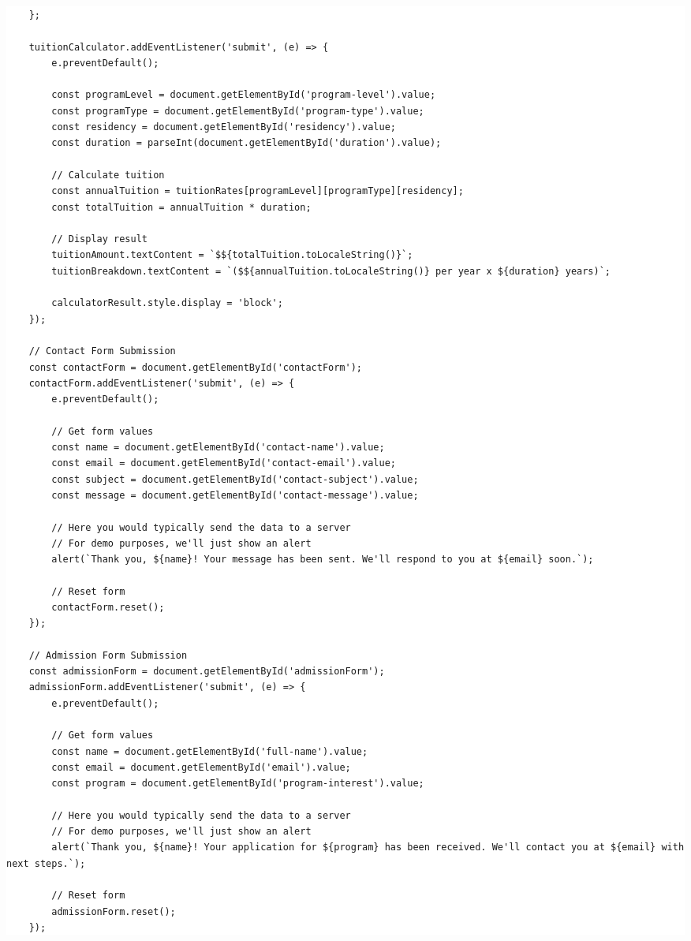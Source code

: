         };
        
        tuitionCalculator.addEventListener('submit', (e) => {
            e.preventDefault();
            
            const programLevel = document.getElementById('program-level').value;
            const programType = document.getElementById('program-type').value;
            const residency = document.getElementById('residency').value;
            const duration = parseInt(document.getElementById('duration').value);
            
            // Calculate tuition
            const annualTuition = tuitionRates[programLevel][programType][residency];
            const totalTuition = annualTuition * duration;
            
            // Display result
            tuitionAmount.textContent = `$${totalTuition.toLocaleString()}`;
            tuitionBreakdown.textContent = `($${annualTuition.toLocaleString()} per year x ${duration} years)`;
            
            calculatorResult.style.display = 'block';
        });
        
        // Contact Form Submission
        const contactForm = document.getElementById('contactForm');
        contactForm.addEventListener('submit', (e) => {
            e.preventDefault();
            
            // Get form values
            const name = document.getElementById('contact-name').value;
            const email = document.getElementById('contact-email').value;
            const subject = document.getElementById('contact-subject').value;
            const message = document.getElementById('contact-message').value;
            
            // Here you would typically send the data to a server
            // For demo purposes, we'll just show an alert
            alert(`Thank you, ${name}! Your message has been sent. We'll respond to you at ${email} soon.`);
            
            // Reset form
            contactForm.reset();
        });
        
        // Admission Form Submission
        const admissionForm = document.getElementById('admissionForm');
        admissionForm.addEventListener('submit', (e) => {
            e.preventDefault();
            
            // Get form values
            const name = document.getElementById('full-name').value;
            const email = document.getElementById('email').value;
            const program = document.getElementById('program-interest').value;
            
            // Here you would typically send the data to a server
            // For demo purposes, we'll just show an alert
            alert(`Thank you, ${name}! Your application for ${program} has been received. We'll contact you at ${email} with next steps.`);
            
            // Reset form
            admissionForm.reset();
        });
        